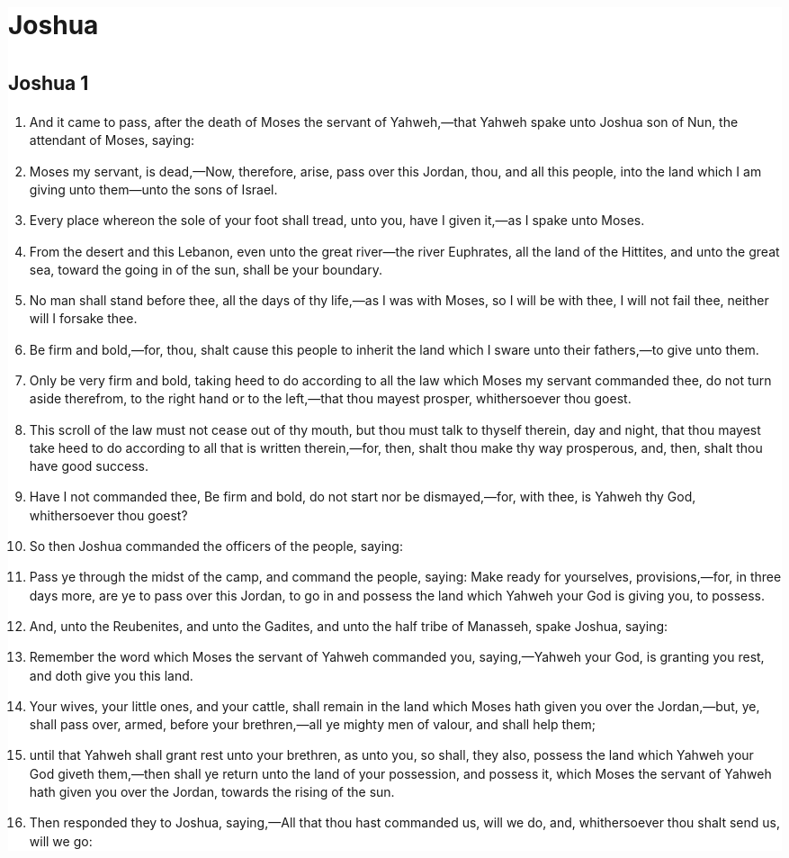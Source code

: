 # Joshua

## Joshua 1

1. And it came to pass, after the death of Moses the servant of Yahweh,—that Yahweh spake unto Joshua son of Nun, the attendant of Moses, saying:

2. Moses my servant, is dead,—Now, therefore, arise, pass over this Jordan, thou, and all this people, into the land which I am giving unto them—unto the sons of Israel.

3. Every place whereon the sole of your foot shall tread, unto you, have I given it,—as I spake unto Moses.

4. From the desert and this Lebanon, even unto the great river—the river Euphrates, all the land of the Hittites, and unto the great sea, toward the going in of the sun, shall be your boundary.

5. No man shall stand before thee, all the days of thy life,—as I was with Moses, so I will be with thee, I will not fail thee, neither will I forsake thee.

6. Be firm and bold,—for, thou, shalt cause this people to inherit the land which I sware unto their fathers,—to give unto them.

7. Only be very firm and bold, taking heed to do according to all the law which Moses my servant commanded thee, do not turn aside therefrom, to the right hand or to the left,—that thou mayest prosper, whithersoever thou goest.

8. This scroll of the law must not cease out of thy mouth, but thou must talk to thyself therein, day and night, that thou mayest take heed to do according to all that is written therein,—for, then, shalt thou make thy way prosperous, and, then, shalt thou have good success.

9. Have I not commanded thee, Be firm and bold, do not start nor be dismayed,—for, with thee, is Yahweh thy God, whithersoever thou goest? 

10.  So then Joshua commanded the officers of the people, saying:

11. Pass ye through the midst of the camp, and command the people, saying: Make ready for yourselves, provisions,—for, in three days more, are ye to pass over this Jordan, to go in and possess the land which Yahweh your God is giving you, to possess.

12. And, unto the Reubenites, and unto the Gadites, and unto the half tribe of Manasseh, spake Joshua, saying:

13. Remember the word which Moses the servant of Yahweh commanded you, saying,—Yahweh your God, is granting you rest, and doth give you this land.

14. Your wives, your little ones, and your cattle, shall remain in the land which Moses hath given you over the Jordan,—but, ye, shall pass over, armed, before your brethren,—all ye mighty men of valour, and shall help them;

15. until that Yahweh shall grant rest unto your brethren, as unto you, so shall, they also, possess the land which Yahweh your God giveth them,—then shall ye return unto the land of your possession, and possess it, which Moses the servant of Yahweh hath given you over the Jordan, towards the rising of the sun. 

16.  Then responded they to Joshua, saying,—All that thou hast commanded us, will we do, and, whithersoever thou shalt send us, will we go:
